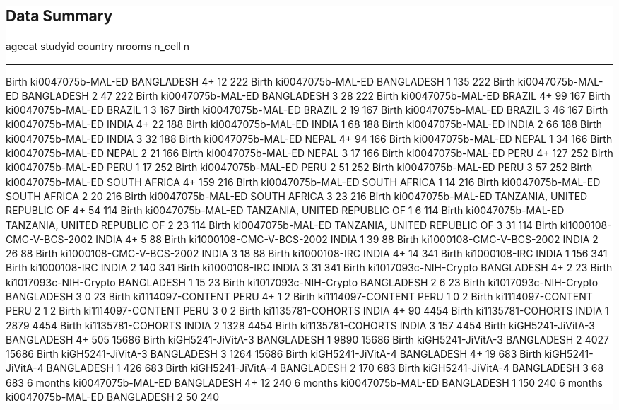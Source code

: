 ## Data Summary

agecat      studyid                    country                        nrooms    n_cell       n
----------  -------------------------  -----------------------------  -------  -------  ------
Birth       ki0047075b-MAL-ED          BANGLADESH                     4+            12     222
Birth       ki0047075b-MAL-ED          BANGLADESH                     1            135     222
Birth       ki0047075b-MAL-ED          BANGLADESH                     2             47     222
Birth       ki0047075b-MAL-ED          BANGLADESH                     3             28     222
Birth       ki0047075b-MAL-ED          BRAZIL                         4+            99     167
Birth       ki0047075b-MAL-ED          BRAZIL                         1              3     167
Birth       ki0047075b-MAL-ED          BRAZIL                         2             19     167
Birth       ki0047075b-MAL-ED          BRAZIL                         3             46     167
Birth       ki0047075b-MAL-ED          INDIA                          4+            22     188
Birth       ki0047075b-MAL-ED          INDIA                          1             68     188
Birth       ki0047075b-MAL-ED          INDIA                          2             66     188
Birth       ki0047075b-MAL-ED          INDIA                          3             32     188
Birth       ki0047075b-MAL-ED          NEPAL                          4+            94     166
Birth       ki0047075b-MAL-ED          NEPAL                          1             34     166
Birth       ki0047075b-MAL-ED          NEPAL                          2             21     166
Birth       ki0047075b-MAL-ED          NEPAL                          3             17     166
Birth       ki0047075b-MAL-ED          PERU                           4+           127     252
Birth       ki0047075b-MAL-ED          PERU                           1             17     252
Birth       ki0047075b-MAL-ED          PERU                           2             51     252
Birth       ki0047075b-MAL-ED          PERU                           3             57     252
Birth       ki0047075b-MAL-ED          SOUTH AFRICA                   4+           159     216
Birth       ki0047075b-MAL-ED          SOUTH AFRICA                   1             14     216
Birth       ki0047075b-MAL-ED          SOUTH AFRICA                   2             20     216
Birth       ki0047075b-MAL-ED          SOUTH AFRICA                   3             23     216
Birth       ki0047075b-MAL-ED          TANZANIA, UNITED REPUBLIC OF   4+            54     114
Birth       ki0047075b-MAL-ED          TANZANIA, UNITED REPUBLIC OF   1              6     114
Birth       ki0047075b-MAL-ED          TANZANIA, UNITED REPUBLIC OF   2             23     114
Birth       ki0047075b-MAL-ED          TANZANIA, UNITED REPUBLIC OF   3             31     114
Birth       ki1000108-CMC-V-BCS-2002   INDIA                          4+             5      88
Birth       ki1000108-CMC-V-BCS-2002   INDIA                          1             39      88
Birth       ki1000108-CMC-V-BCS-2002   INDIA                          2             26      88
Birth       ki1000108-CMC-V-BCS-2002   INDIA                          3             18      88
Birth       ki1000108-IRC              INDIA                          4+            14     341
Birth       ki1000108-IRC              INDIA                          1            156     341
Birth       ki1000108-IRC              INDIA                          2            140     341
Birth       ki1000108-IRC              INDIA                          3             31     341
Birth       ki1017093c-NIH-Crypto      BANGLADESH                     4+             2      23
Birth       ki1017093c-NIH-Crypto      BANGLADESH                     1             15      23
Birth       ki1017093c-NIH-Crypto      BANGLADESH                     2              6      23
Birth       ki1017093c-NIH-Crypto      BANGLADESH                     3              0      23
Birth       ki1114097-CONTENT          PERU                           4+             1       2
Birth       ki1114097-CONTENT          PERU                           1              0       2
Birth       ki1114097-CONTENT          PERU                           2              1       2
Birth       ki1114097-CONTENT          PERU                           3              0       2
Birth       ki1135781-COHORTS          INDIA                          4+            90    4454
Birth       ki1135781-COHORTS          INDIA                          1           2879    4454
Birth       ki1135781-COHORTS          INDIA                          2           1328    4454
Birth       ki1135781-COHORTS          INDIA                          3            157    4454
Birth       kiGH5241-JiVitA-3          BANGLADESH                     4+           505   15686
Birth       kiGH5241-JiVitA-3          BANGLADESH                     1           9890   15686
Birth       kiGH5241-JiVitA-3          BANGLADESH                     2           4027   15686
Birth       kiGH5241-JiVitA-3          BANGLADESH                     3           1264   15686
Birth       kiGH5241-JiVitA-4          BANGLADESH                     4+            19     683
Birth       kiGH5241-JiVitA-4          BANGLADESH                     1            426     683
Birth       kiGH5241-JiVitA-4          BANGLADESH                     2            170     683
Birth       kiGH5241-JiVitA-4          BANGLADESH                     3             68     683
6 months    ki0047075b-MAL-ED          BANGLADESH                     4+            12     240
6 months    ki0047075b-MAL-ED          BANGLADESH                     1            150     240
6 months    ki0047075b-MAL-ED          BANGLADESH                     2             50     240